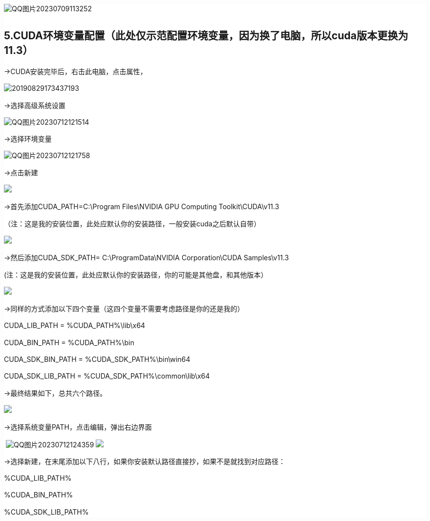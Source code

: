 ![QQ图片20230709113252](file:///C:/Users/wujyu/AppData/Local/Temp/msohtmlclip1/01/clip_image022.png)

## 5.CUDA环境变量配置（此处仅示范配置环境变量，因为换了电脑，所以cuda版本更换为11.3）

→CUDA安装完毕后，右击此电脑，点击属性，

![20190829173437193](file:///C:/Users/wujyu/AppData/Local/Temp/msohtmlclip1/01/clip_image024.jpg)

→选择高级系统设置

![QQ图片20230712121514](file:///C:/Users/wujyu/AppData/Local/Temp/msohtmlclip1/01/clip_image026.jpg)

→选择环境变量

![QQ图片20230712121758](file:///C:/Users/wujyu/AppData/Local/Temp/msohtmlclip1/01/clip_image028.jpg)

→点击新建

![](file:///C:/Users/wujyu/AppData/Local/Temp/msohtmlclip1/01/clip_image030.jpg)

→首先添加CUDA_PATH=C:\Program Files\NVIDIA GPU Computing Toolkit\CUDA\v11.3

（注：这是我的安装位置，此处应默认你的安装路径，一般安装cuda之后默认自带）

![](file:///C:/Users/wujyu/AppData/Local/Temp/msohtmlclip1/01/clip_image032.jpg)

→然后添加CUDA_SDK_PATH= C:\ProgramData\NVIDIA Corporation\CUDA Samples\v11.3

(注：这是我的安装位置，此处应默认你的安装路径，你的可能是其他盘，和其他版本）

![](file:///C:/Users/wujyu/AppData/Local/Temp/msohtmlclip1/01/clip_image034.jpg)

→同样的方式添加以下四个变量（这四个变量不需要考虑路径是你的还是我的）

CUDA_LIB_PATH = %CUDA_PATH%\lib\x64

CUDA_BIN_PATH = %CUDA_PATH%\bin

CUDA_SDK_BIN_PATH = %CUDA_SDK_PATH%\bin\win64

CUDA_SDK_LIB_PATH = %CUDA_SDK_PATH%\common\lib\x64

→最终结果如下，总共六个路径。

![](file:///C:/Users/wujyu/AppData/Local/Temp/msohtmlclip1/01/clip_image036.jpg)

→选择系统变量PATH，点击编辑，弹出右边界面

 ![QQ图片20230712124359](file:///C:/Users/wujyu/AppData/Local/Temp/msohtmlclip1/01/clip_image038.jpg) ![](file:///C:/Users/wujyu/AppData/Local/Temp/msohtmlclip1/01/clip_image040.jpg)

→选择新建，在末尾添加以下八行，如果你安装默认路径直接抄，如果不是就找到对应路径：

%CUDA_LIB_PATH%

%CUDA_BIN_PATH%

%CUDA_SDK_LIB_PATH%
